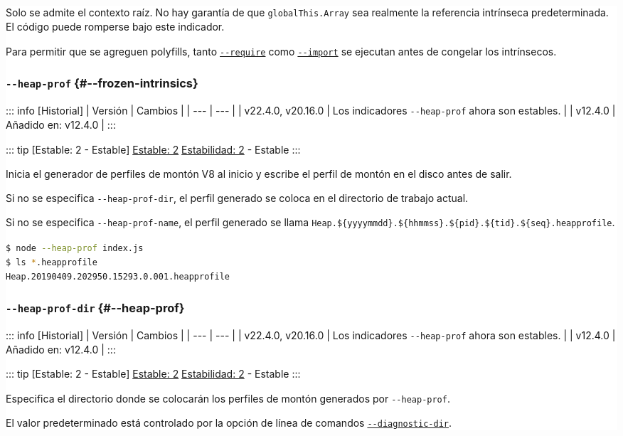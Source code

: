 Solo se admite el contexto raíz. No hay garantía de que `globalThis.Array` sea realmente la referencia intrínseca predeterminada. El código puede romperse bajo este indicador.

Para permitir que se agreguen polyfills, tanto [`--require`](/es/nodejs/api/cli#-r---require-module) como [`--import`](/es/nodejs/api/cli#--importmodule) se ejecutan antes de congelar los intrínsecos.

### `--heap-prof` {#--frozen-intrinsics}

::: info [Historial]
| Versión | Cambios |
| --- | --- |
| v22.4.0, v20.16.0 | Los indicadores `--heap-prof` ahora son estables. |
| v12.4.0 | Añadido en: v12.4.0 |
:::

::: tip [Estable: 2 - Estable]
[Estable: 2](/es/nodejs/api/documentation#stability-index) [Estabilidad: 2](/es/nodejs/api/documentation#stability-index) - Estable
:::

Inicia el generador de perfiles de montón V8 al inicio y escribe el perfil de montón en el disco antes de salir.

Si no se especifica `--heap-prof-dir`, el perfil generado se coloca en el directorio de trabajo actual.

Si no se especifica `--heap-prof-name`, el perfil generado se llama `Heap.${yyyymmdd}.${hhmmss}.${pid}.${tid}.${seq}.heapprofile`.

```bash [BASH]
$ node --heap-prof index.js
$ ls *.heapprofile
Heap.20190409.202950.15293.0.001.heapprofile
```
### `--heap-prof-dir` {#--heap-prof}

::: info [Historial]
| Versión | Cambios |
| --- | --- |
| v22.4.0, v20.16.0 | Los indicadores `--heap-prof` ahora son estables. |
| v12.4.0 | Añadido en: v12.4.0 |
:::

::: tip [Estable: 2 - Estable]
[Estable: 2](/es/nodejs/api/documentation#stability-index) [Estabilidad: 2](/es/nodejs/api/documentation#stability-index) - Estable
:::

Especifica el directorio donde se colocarán los perfiles de montón generados por `--heap-prof`.

El valor predeterminado está controlado por la opción de línea de comandos [`--diagnostic-dir`](/es/nodejs/api/cli#--diagnostic-dirdirectory).
